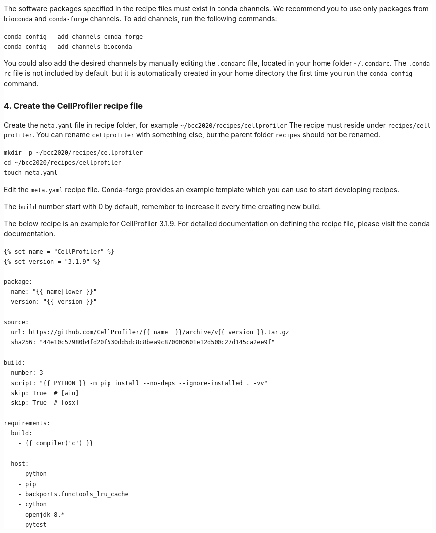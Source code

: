 The software packages specified in the recipe files must exist in conda channels. We recommend you to use only packages from `bioconda` and `conda-forge` channels. To add channels, run the following commands:

    conda config --add channels conda-forge
    conda config --add channels bioconda
    
You could also add the desired channels by manually editing the `.condarc` file, located in your home folder `~/.condarc`. The `.condarc` file is not included by default, but it is automatically created in your home directory the first time you run the `conda config` command.

### 4. Create the CellProfiler recipe file

Create the `meta.yaml` file in recipe folder, for example `~/bcc2020/recipes/cellprofiler`
The recipe must reside under `recipes/cellprofiler`. You can rename `cellprofiler` with something else, but the parent folder `recipes` should not be renamed.

    mkdir -p ~/bcc2020/recipes/cellprofiler
    cd ~/bcc2020/recipes/cellprofiler
    touch meta.yaml
    
Edit the `meta.yaml` recipe file. Conda-forge provides an [example template](https://github.com/conda-forge/staged-recipes/tree/master/recipes/example) which you can use to start developing recipes. 

The `build` number start with 0 by default, remember to increase it every time creating new build.

The below recipe is an example for CellProfiler 3.1.9. For detailed documentation on defining the recipe file, please visit the [conda documentation](https://docs.conda.io/projects/conda-build/en/latest/resources/define-metadata.html).

    {% set name = "CellProfiler" %}
    {% set version = "3.1.9" %}
    
    package:
      name: "{{ name|lower }}"
      version: "{{ version }}"
    
    source:
      url: https://github.com/CellProfiler/{{ name  }}/archive/v{{ version }}.tar.gz
      sha256: "44e10c57980b4fd20f530dd5dc8c8bea9c870000601e12d500c27d145ca2ee9f"
      
    build:
      number: 3
      script: "{{ PYTHON }} -m pip install --no-deps --ignore-installed . -vv"
      skip: True  # [win]
      skip: True  # [osx]
    
    requirements:
      build:
        - {{ compiler('c') }}
        
      host:
        - python
        - pip
        - backports.functools_lru_cache
        - cython
        - openjdk 8.*
        - pytest
    